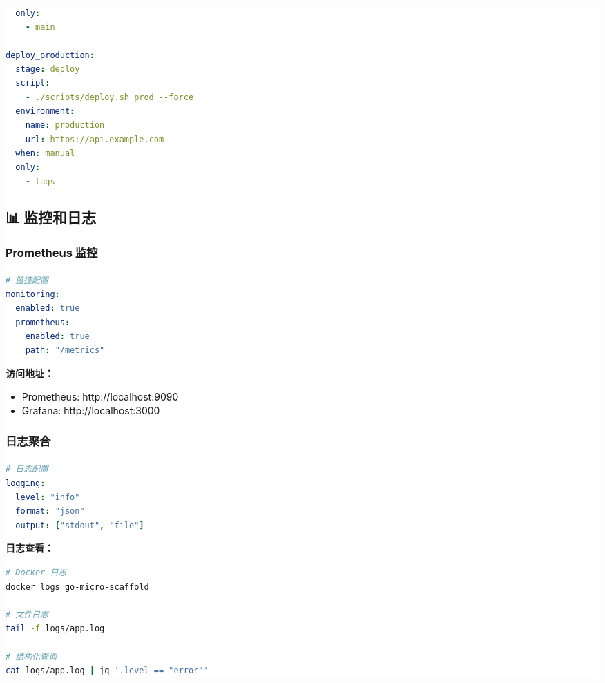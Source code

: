 ```yaml
  only:
    - main

deploy_production:
  stage: deploy
  script:
    - ./scripts/deploy.sh prod --force
  environment:
    name: production
    url: https://api.example.com
  when: manual
  only:
    - tags
```

## 📊 监控和日志

### Prometheus 监控

```yaml
# 监控配置
monitoring:
  enabled: true
  prometheus:
    enabled: true
    path: "/metrics"
```

**访问地址：**
- Prometheus: http://localhost:9090
- Grafana: http://localhost:3000

### 日志聚合

```yaml
# 日志配置
logging:
  level: "info"
  format: "json"
  output: ["stdout", "file"]
```

**日志查看：**
```bash
# Docker 日志
docker logs go-micro-scaffold

# 文件日志
tail -f logs/app.log

# 结构化查询
cat logs/app.log | jq '.level == "error"'
```
